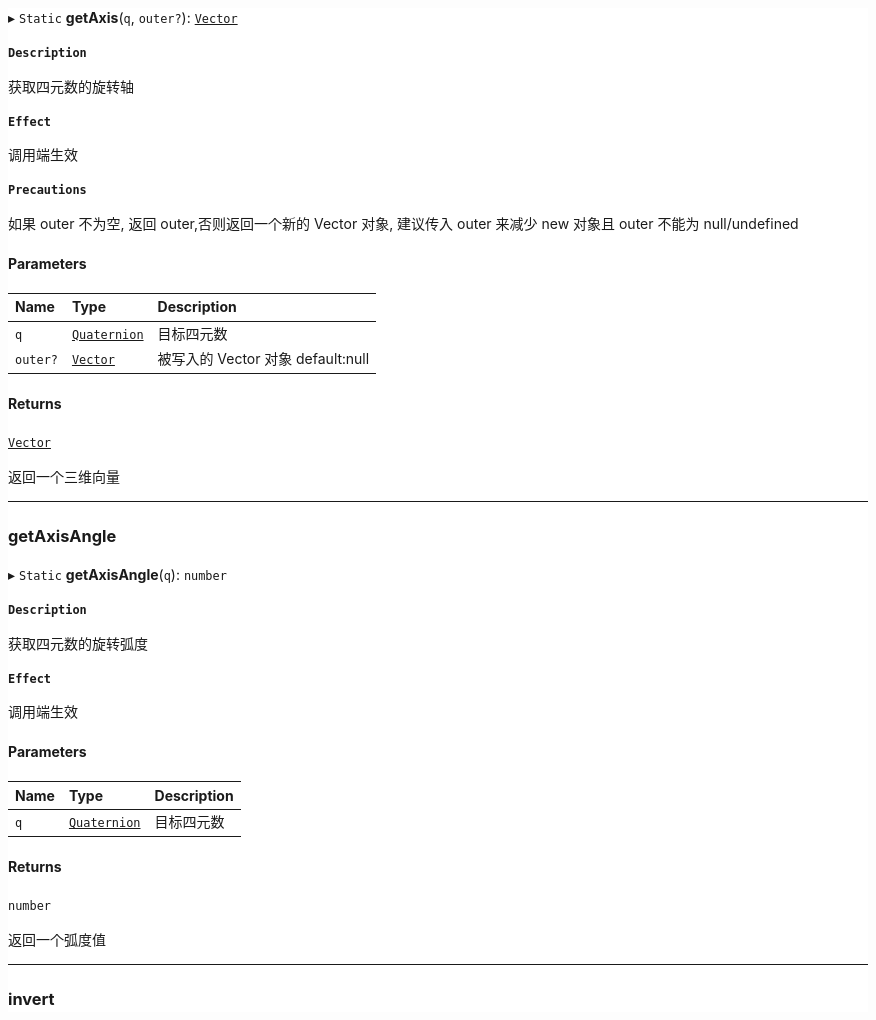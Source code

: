 ▸ `Static` **getAxis**(`q`, `outer?`): [`Vector`](Type.Type.Vector.md)

**`Description`**

获取四元数的旋转轴

**`Effect`**

调用端生效

**`Precautions`**

如果 outer 不为空, 返回 outer,否则返回一个新的 Vector 对象, 建议传入 outer 来减少 new 对象且 outer 不能为 null/undefined

#### Parameters

| Name     | Type                                    | Description                       |
| :------- | :-------------------------------------- | :-------------------------------- |
| `q`      | [`Quaternion`](Type.Type.Quaternion.md) | 目标四元数                        |
| `outer?` | [`Vector`](Type.Type.Vector.md)         | 被写入的 Vector 对象 default:null |

#### Returns

[`Vector`](Type.Type.Vector.md)

返回一个三维向量

---

### getAxisAngle

▸ `Static` **getAxisAngle**(`q`): `number`

**`Description`**

获取四元数的旋转弧度

**`Effect`**

调用端生效

#### Parameters

| Name | Type                                    | Description |
| :--- | :-------------------------------------- | :---------- |
| `q`  | [`Quaternion`](Type.Type.Quaternion.md) | 目标四元数  |

#### Returns

`number`

返回一个弧度值

---

### invert
